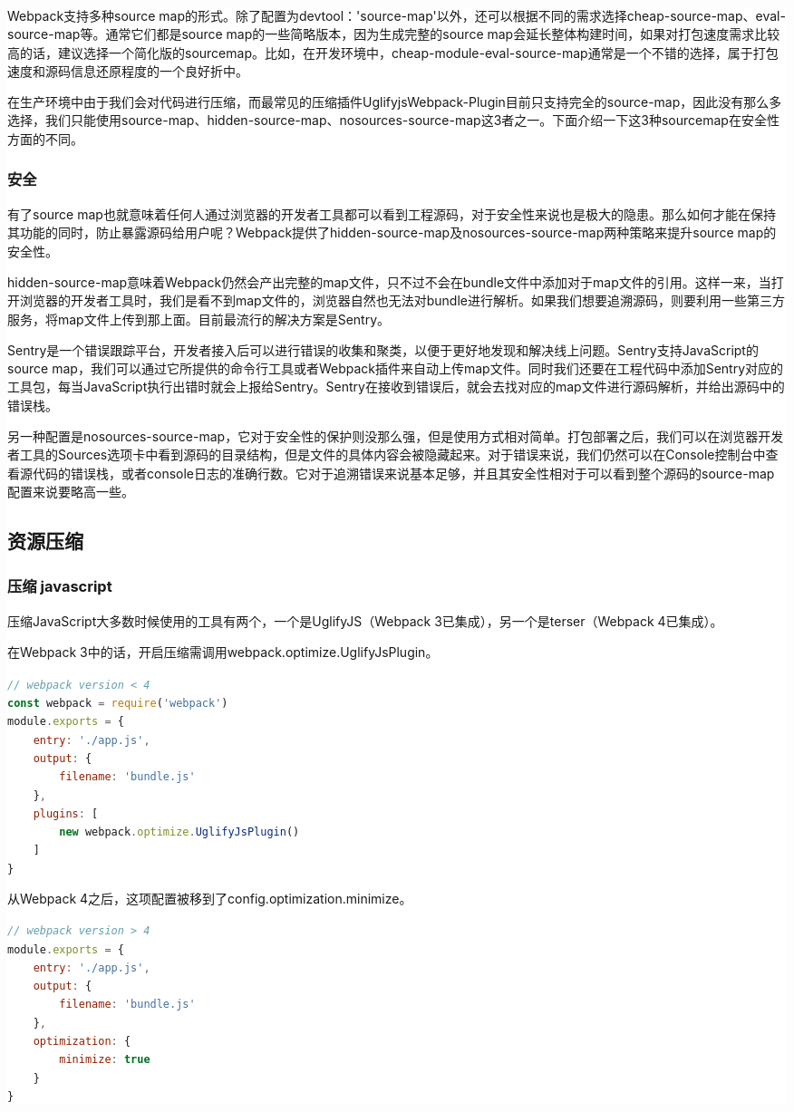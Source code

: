 Webpack支持多种source map的形式。除了配置为devtool：'source-map'以外，还可以根据不同的需求选择cheap-source-map、eval-source-map等。通常它们都是source map的一些简略版本，因为生成完整的source map会延长整体构建时间，如果对打包速度需求比较高的话，建议选择一个简化版的sourcemap。比如，在开发环境中，cheap-module-eval-source-map通常是一个不错的选择，属于打包速度和源码信息还原程度的一个良好折中。

在生产环境中由于我们会对代码进行压缩，而最常见的压缩插件UglifyjsWebpack-Plugin目前只支持完全的source-map，因此没有那么多选择，我们只能使用source-map、hidden-source-map、nosources-source-map这3者之一。下面介绍一下这3种sourcemap在安全性方面的不同。

### 安全

有了source map也就意味着任何人通过浏览器的开发者工具都可以看到工程源码，对于安全性来说也是极大的隐患。那么如何才能在保持其功能的同时，防止暴露源码给用户呢？Webpack提供了hidden-source-map及nosources-source-map两种策略来提升source map的安全性。

hidden-source-map意味着Webpack仍然会产出完整的map文件，只不过不会在bundle文件中添加对于map文件的引用。这样一来，当打开浏览器的开发者工具时，我们是看不到map文件的，浏览器自然也无法对bundle进行解析。如果我们想要追溯源码，则要利用一些第三方服务，将map文件上传到那上面。目前最流行的解决方案是Sentry。

Sentry是一个错误跟踪平台，开发者接入后可以进行错误的收集和聚类，以便于更好地发现和解决线上问题。Sentry支持JavaScript的source map，我们可以通过它所提供的命令行工具或者Webpack插件来自动上传map文件。同时我们还要在工程代码中添加Sentry对应的工具包，每当JavaScript执行出错时就会上报给Sentry。Sentry在接收到错误后，就会去找对应的map文件进行源码解析，并给出源码中的错误栈。

另一种配置是nosources-source-map，它对于安全性的保护则没那么强，但是使用方式相对简单。打包部署之后，我们可以在浏览器开发者工具的Sources选项卡中看到源码的目录结构，但是文件的具体内容会被隐藏起来。对于错误来说，我们仍然可以在Console控制台中查看源代码的错误栈，或者console日志的准确行数。它对于追溯错误来说基本足够，并且其安全性相对于可以看到整个源码的source-map配置来说要略高一些。

## 资源压缩

### 压缩 javascript

压缩JavaScript大多数时候使用的工具有两个，一个是UglifyJS（Webpack 3已集成），另一个是terser（Webpack 4已集成）。

在Webpack 3中的话，开启压缩需调用webpack.optimize.UglifyJsPlugin。

```javascript
// webpack version < 4
const webpack = require('webpack')
module.exports = {
    entry: './app.js',
    output: {
        filename: 'bundle.js'
    },
    plugins: [
        new webpack.optimize.UglifyJsPlugin()
    ]
}
```

从Webpack 4之后，这项配置被移到了config.optimization.minimize。

```javascript
// webpack version > 4
module.exports = {
    entry: './app.js',
    output: {
        filename: 'bundle.js'
    },
    optimization: {
        minimize: true
    }
}
```

